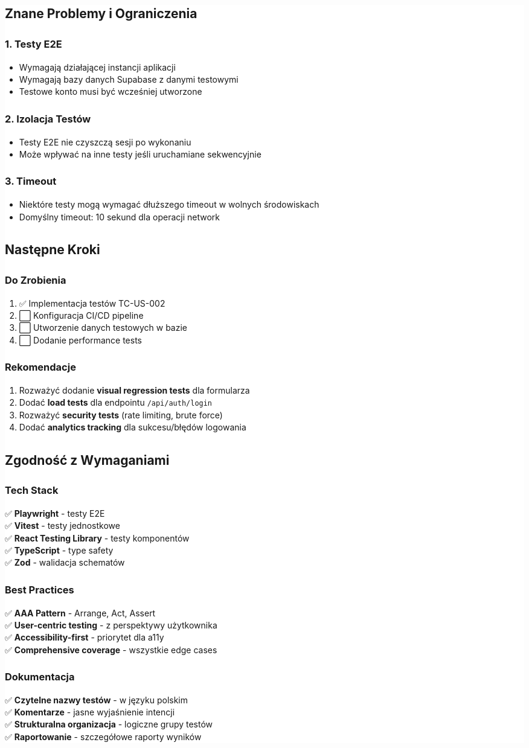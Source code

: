 ## Znane Problemy i Ograniczenia

### 1. Testy E2E
- Wymagają działającej instancji aplikacji
- Wymagają bazy danych Supabase z danymi testowymi
- Testowe konto musi być wcześniej utworzone

### 2. Izolacja Testów
- Testy E2E nie czyszczą sesji po wykonaniu
- Może wpływać na inne testy jeśli uruchamiane sekwencyjnie

### 3. Timeout
- Niektóre testy mogą wymagać dłuższego timeout w wolnych środowiskach
- Domyślny timeout: 10 sekund dla operacji network

## Następne Kroki

### Do Zrobienia
1. ✅ Implementacja testów TC-US-002
2. ⬜ Konfiguracja CI/CD pipeline
3. ⬜ Utworzenie danych testowych w bazie
4. ⬜ Dodanie performance tests

### Rekomendacje
1. Rozważyć dodanie **visual regression tests** dla formularza
2. Dodać **load tests** dla endpointu `/api/auth/login`
3. Rozważyć **security tests** (rate limiting, brute force)
4. Dodać **analytics tracking** dla sukcesu/błędów logowania

## Zgodność z Wymaganiami

### Tech Stack
✅ **Playwright** - testy E2E  
✅ **Vitest** - testy jednostkowe  
✅ **React Testing Library** - testy komponentów  
✅ **TypeScript** - type safety  
✅ **Zod** - walidacja schematów  

### Best Practices
✅ **AAA Pattern** - Arrange, Act, Assert  
✅ **User-centric testing** - z perspektywy użytkownika  
✅ **Accessibility-first** - priorytet dla a11y  
✅ **Comprehensive coverage** - wszystkie edge cases  

### Dokumentacja
✅ **Czytelne nazwy testów** - w języku polskim  
✅ **Komentarze** - jasne wyjaśnienie intencji  
✅ **Strukturalna organizacja** - logiczne grupy testów  
✅ **Raportowanie** - szczegółowe raporty wyników  
